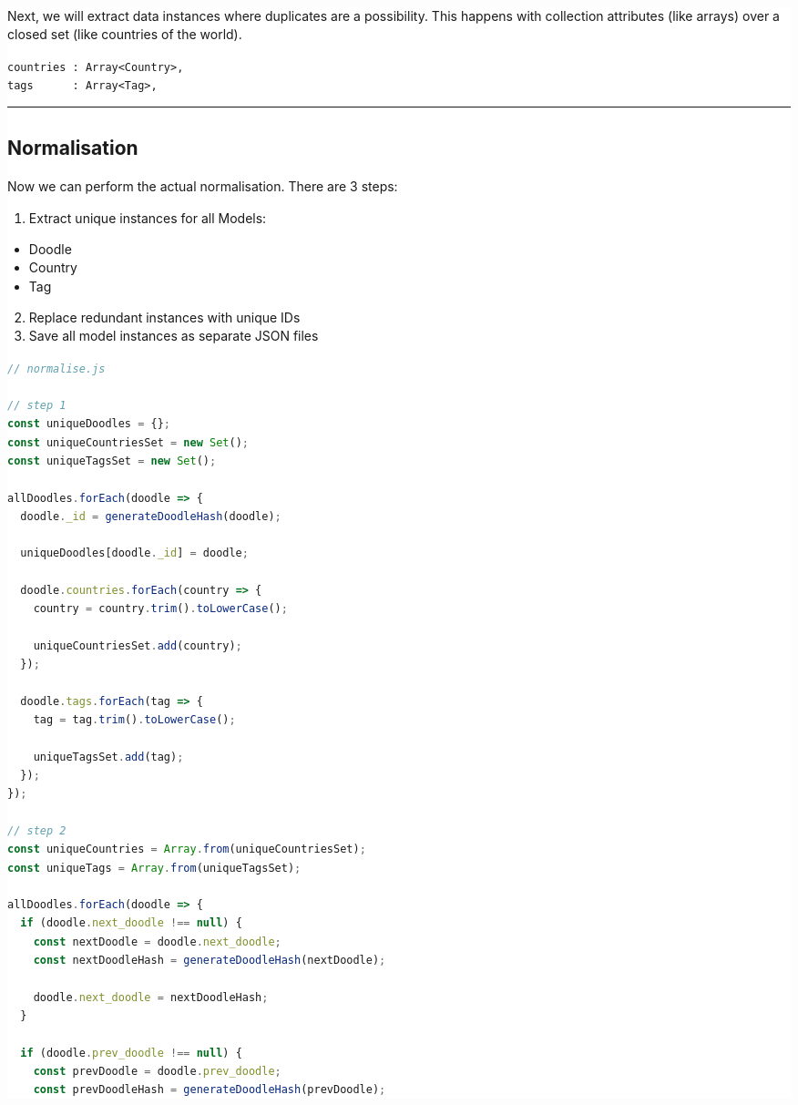 Next, we will extract data instances where duplicates are a possibility.
This happens with collection attributes (like arrays) over a closed set (like countries of the world).

```
countries : Array<Country>,
tags      : Array<Tag>,
```

---

## Normalisation

Now we can perform the actual normalisation.
There are 3 steps:

1. Extract unique instances for all Models:

- Doodle
- Country
- Tag

2. Replace redundant instances with unique IDs
3. Save all model instances as separate JSON files

```js
// normalise.js

// step 1
const uniqueDoodles = {};
const uniqueCountriesSet = new Set();
const uniqueTagsSet = new Set();

allDoodles.forEach(doodle => {
  doodle._id = generateDoodleHash(doodle);

  uniqueDoodles[doodle._id] = doodle;

  doodle.countries.forEach(country => {
    country = country.trim().toLowerCase();

    uniqueCountriesSet.add(country);
  });

  doodle.tags.forEach(tag => {
    tag = tag.trim().toLowerCase();

    uniqueTagsSet.add(tag);
  });
});

// step 2
const uniqueCountries = Array.from(uniqueCountriesSet);
const uniqueTags = Array.from(uniqueTagsSet);

allDoodles.forEach(doodle => {
  if (doodle.next_doodle !== null) {
    const nextDoodle = doodle.next_doodle;
    const nextDoodleHash = generateDoodleHash(nextDoodle);

    doodle.next_doodle = nextDoodleHash;
  }

  if (doodle.prev_doodle !== null) {
    const prevDoodle = doodle.prev_doodle;
    const prevDoodleHash = generateDoodleHash(prevDoodle);
```

[origins]: https://developer.mozilla.org/docs/Web/HTTP/Headers/Origin
[`lzma`]: https://wikipedia.org/wiki/Lempel–Ziv–Markov_chain_algorithm
[`brotli`]: https://wikipedia.org/wiki/Brotli
[this gist]: https://gist.github.com/zhirzh/7666c2742a2c7dfbd9859b05ee76aef1